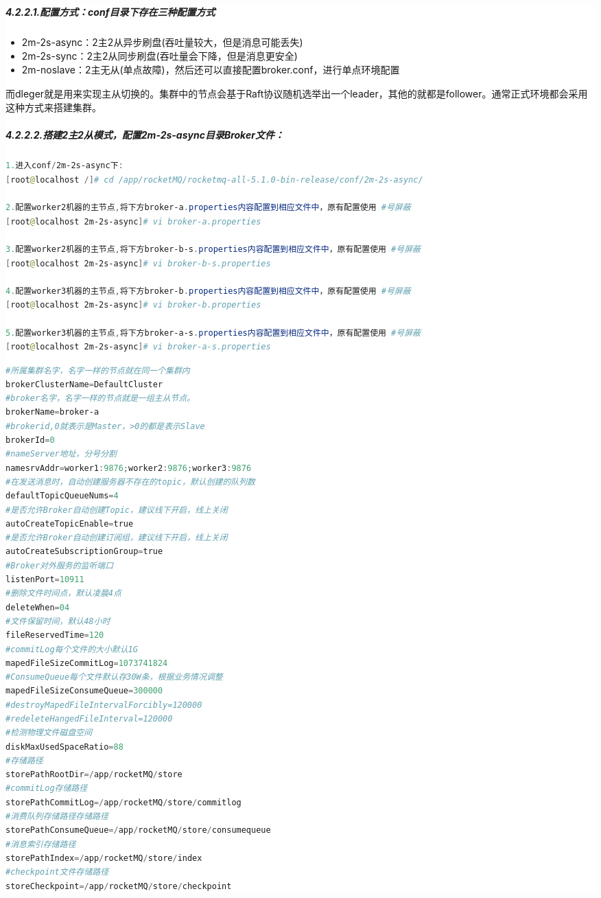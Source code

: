 
##### 4.2.2.1.配置方式：conf目录下存在三种配置方式
+ 2m-2s-async：2主2从异步刷盘(吞吐量较大，但是消息可能丢失)
+ 2m-2s-sync：2主2从同步刷盘(吞吐量会下降，但是消息更安全)
+ 2m-noslave：2主无从(单点故障)，然后还可以直接配置broker.conf，进行单点环境配置

而dleger就是用来实现主从切换的。集群中的节点会基于Raft协议随机选举出一个leader，其他的就都是follower。通常正式环境都会采用这种方式来搭建集群。

##### 4.2.2.2.搭建2主2从模式，配置2m-2s-async目录Broker文件：
```powershell
1.进入conf/2m-2s-async下:
[root@localhost /]# cd /app/rocketMQ/rocketmq-all-5.1.0-bin-release/conf/2m-2s-async/

2.配置worker2机器的主节点,将下方broker-a.properties内容配置到相应文件中，原有配置使用 #号屏蔽
[root@localhost 2m-2s-async]# vi broker-a.properties 

3.配置worker2机器的主节点,将下方broker-b-s.properties内容配置到相应文件中，原有配置使用 #号屏蔽
[root@localhost 2m-2s-async]# vi broker-b-s.properties 

4.配置worker3机器的主节点,将下方broker-b.properties内容配置到相应文件中，原有配置使用 #号屏蔽
[root@localhost 2m-2s-async]# vi broker-b.properties 

5.配置worker3机器的主节点,将下方broker-a-s.properties内容配置到相应文件中，原有配置使用 #号屏蔽
[root@localhost 2m-2s-async]# vi broker-a-s.properties 
```

```powershell
#所属集群名字，名字一样的节点就在同一个集群内
brokerClusterName=DefaultCluster
#broker名字，名字一样的节点就是一组主从节点。
brokerName=broker-a
#brokerid,0就表示是Master，>0的都是表示Slave
brokerId=0
#nameServer地址，分号分割
namesrvAddr=worker1:9876;worker2:9876;worker3:9876
#在发送消息时，自动创建服务器不存在的topic，默认创建的队列数
defaultTopicQueueNums=4
#是否允许Broker自动创建Topic，建议线下开启，线上关闭
autoCreateTopicEnable=true
#是否允许Broker自动创建订阅组，建议线下开启，线上关闭
autoCreateSubscriptionGroup=true
#Broker对外服务的监听端口
listenPort=10911
#删除文件时间点，默认凌晨4点
deleteWhen=04
#文件保留时间，默认48小时
fileReservedTime=120
#commitLog每个文件的大小默认1G
mapedFileSizeCommitLog=1073741824
#ConsumeQueue每个文件默认存30W条，根据业务情况调整
mapedFileSizeConsumeQueue=300000
#destroyMapedFileIntervalForcibly=120000
#redeleteHangedFileInterval=120000
#检测物理文件磁盘空间
diskMaxUsedSpaceRatio=88
#存储路径
storePathRootDir=/app/rocketMQ/store
#commitLog存储路径
storePathCommitLog=/app/rocketMQ/store/commitlog
#消费队列存储路径存储路径
storePathConsumeQueue=/app/rocketMQ/store/consumequeue
#消息索引存储路径
storePathIndex=/app/rocketMQ/store/index
#checkpoint文件存储路径
storeCheckpoint=/app/rocketMQ/store/checkpoint
```
